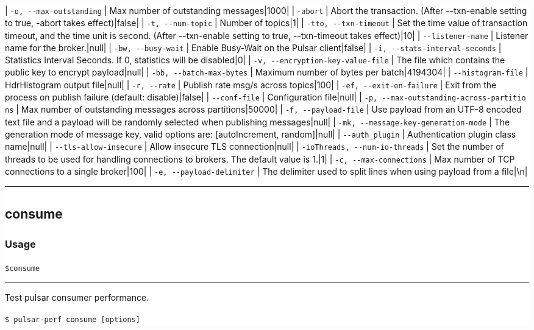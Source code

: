 | `-o, --max-outstanding` | Max number of outstanding messages|1000|
| `-abort` | Abort the transaction. (After --txn-enable setting to true, -abort takes effect)|false|
| `-t, --num-topic` | Number of topics|1|
| `-tto, --txn-timeout` | Set the time value of transaction timeout, and the time unit is second. (After --txn-enable setting to true, --txn-timeout takes effect)|10|
| `--listener-name` | Listener name for the broker.|null|
| `-bw, --busy-wait` | Enable Busy-Wait on the Pulsar client|false|
| `-i, --stats-interval-seconds` | Statistics Interval Seconds. If 0, statistics will be disabled|0|
| `-v, --encryption-key-value-file` | The file which contains the public key to encrypt payload|null|
| `-bb, --batch-max-bytes` | Maximum number of bytes per batch|4194304|
| `--histogram-file` | HdrHistogram output file|null|
| `-r, --rate` | Publish rate msg/s across topics|100|
| `-ef, --exit-on-failure` | Exit from the process on publish failure (default: disable)|false|
| `--conf-file` | Configuration file|null|
| `-p, --max-outstanding-across-partitions` | Max number of outstanding messages across partitions|50000|
| `-f, --payload-file` | Use payload from an UTF-8 encoded text file and a payload will be randomly selected when publishing messages|null|
| `-mk, --message-key-generation-mode` | The generation mode of message key, valid options are: [autoIncrement, random]|null|
| `--auth_plugin` | Authentication plugin class name|null|
| `--tls-allow-insecure` | Allow insecure TLS connection|null|
| `-ioThreads, --num-io-threads` | Set the number of threads to be used for handling connections to brokers. The default value is 1.|1|
| `-c, --max-connections` | Max number of TCP connections to a single broker|100|
| `-e, --payload-delimiter` | The delimiter used to split lines when using payload from a file|\n|

------------

## consume

### Usage

`$consume`

------------

Test pulsar consumer performance.


```shell
$ pulsar-perf consume [options]
```
